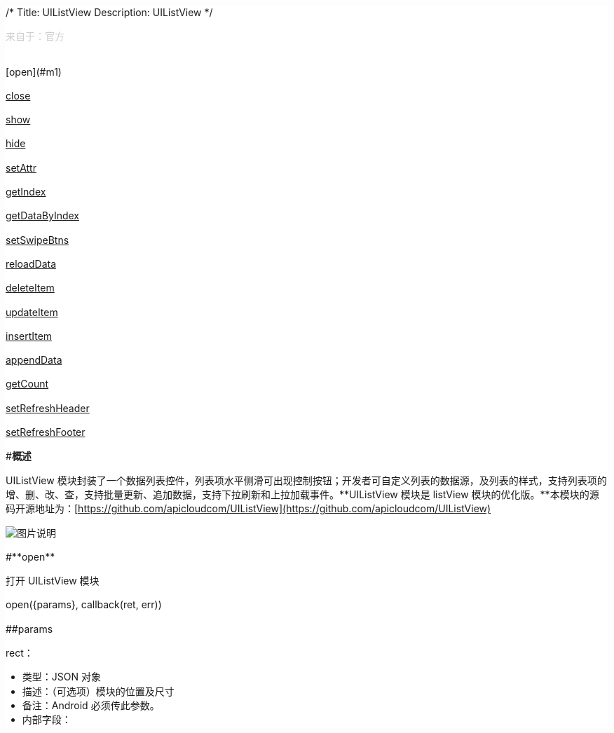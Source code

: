 /*
Title: UIListView
Description: UIListView
*/

<p style="color: #ccc; margin-bottom: 30px;">来自于：官方</p>

<div class="outline">
[open](#m1)

[close](#m6)

[show](#m15)

[hide](#m14)

[setAttr](#m2)

[getIndex](#m3)

[getDataByIndex](#m4)

[setSwipeBtns](#m5)

[reloadData](#m7)
 
[deleteItem](#m8)
 
[updateItem](#m9)

[insertItem](#m10)
 
[appendData](#m11)

[getCount](#m16)
 
[setRefreshHeader](#m12)
 
[setRefreshFooter](#m13)
</div>

#**概述**

UIListView 模块封装了一个数据列表控件，列表项水平侧滑可出现控制按钮；开发者可自定义列表的数据源，及列表的样式，支持列表项的增、删、改、查，支持批量更新、追加数据，支持下拉刷新和上拉加载事件。**UIListView 模块是 listView 模块的优化版。**本模块的源码开源地址为：[https://github.com/apicloudcom/UIListView](https://github.com/apicloudcom/UIListView)

![图片说明](/img/docImage/listView.jpg)

<div id="m1"></div>
#**open**

打开 UIListView 模块

open({params}, callback(ret, err))

##params

rect：

- 类型：JSON 对象
- 描述：（可选项）模块的位置及尺寸
- 备注：Android 必须传此参数。
- 内部字段：
